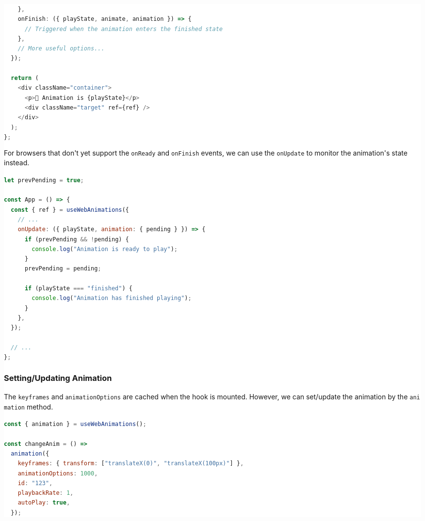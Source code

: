 ```js
    },
    onFinish: ({ playState, animate, animation }) => {
      // Triggered when the animation enters the finished state
    },
    // More useful options...
  });

  return (
    <div className="container">
      <p>🍿 Animation is {playState}</p>
      <div className="target" ref={ref} />
    </div>
  );
};
```

For browsers that don't yet support the `onReady` and `onFinish` events, we can use the `onUpdate` to monitor the animation's state instead.

```js
let prevPending = true;

const App = () => {
  const { ref } = useWebAnimations({
    // ...
    onUpdate: ({ playState, animation: { pending } }) => {
      if (prevPending && !pending) {
        console.log("Animation is ready to play");
      }
      prevPending = pending;

      if (playState === "finished") {
        console.log("Animation has finished playing");
      }
    },
  });

  // ...
};
```

### Setting/Updating Animation

The `keyframes` and `animationOptions` are cached when the hook is mounted. However, we can set/update the animation by the `animation` method.

```js
const { animation } = useWebAnimations();

const changeAnim = () =>
  animation({
    keyframes: { transform: ["translateX(0)", "translateX(100px)"] },
    animationOptions: 1000,
    id: "123",
    playbackRate: 1,
    autoPlay: true,
  });
```
